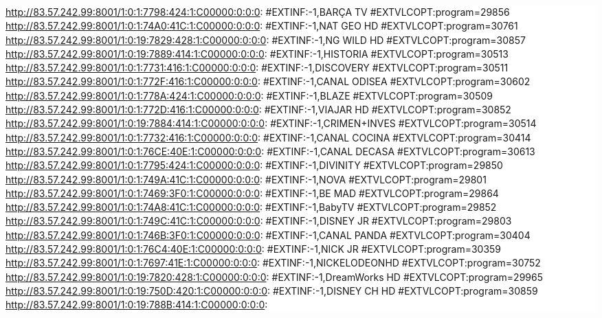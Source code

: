 http://83.57.242.99:8001/1:0:1:7798:424:1:C00000:0:0:0:
#EXTINF:-1,BARÇA TV
#EXTVLCOPT:program=29856
http://83.57.242.99:8001/1:0:1:74A0:41C:1:C00000:0:0:0:
#EXTINF:-1,NAT GEO HD
#EXTVLCOPT:program=30761
http://83.57.242.99:8001/1:0:19:7829:428:1:C00000:0:0:0:
#EXTINF:-1,NG WILD HD
#EXTVLCOPT:program=30857
http://83.57.242.99:8001/1:0:19:7889:414:1:C00000:0:0:0:
#EXTINF:-1,HISTORIA
#EXTVLCOPT:program=30513
http://83.57.242.99:8001/1:0:1:7731:416:1:C00000:0:0:0:
#EXTINF:-1,DISCOVERY
#EXTVLCOPT:program=30511
http://83.57.242.99:8001/1:0:1:772F:416:1:C00000:0:0:0:
#EXTINF:-1,CANAL ODISEA
#EXTVLCOPT:program=30602
http://83.57.242.99:8001/1:0:1:778A:424:1:C00000:0:0:0:
#EXTINF:-1,BLAZE
#EXTVLCOPT:program=30509
http://83.57.242.99:8001/1:0:1:772D:416:1:C00000:0:0:0:
#EXTINF:-1,VIAJAR HD
#EXTVLCOPT:program=30852
http://83.57.242.99:8001/1:0:19:7884:414:1:C00000:0:0:0:
#EXTINF:-1,CRIMEN+INVES
#EXTVLCOPT:program=30514
http://83.57.242.99:8001/1:0:1:7732:416:1:C00000:0:0:0:
#EXTINF:-1,CANAL COCINA
#EXTVLCOPT:program=30414
http://83.57.242.99:8001/1:0:1:76CE:40E:1:C00000:0:0:0:
#EXTINF:-1,CANAL DECASA
#EXTVLCOPT:program=30613
http://83.57.242.99:8001/1:0:1:7795:424:1:C00000:0:0:0:
#EXTINF:-1,DIVINITY
#EXTVLCOPT:program=29850
http://83.57.242.99:8001/1:0:1:749A:41C:1:C00000:0:0:0:
#EXTINF:-1,NOVA
#EXTVLCOPT:program=29801
http://83.57.242.99:8001/1:0:1:7469:3F0:1:C00000:0:0:0:
#EXTINF:-1,BE MAD
#EXTVLCOPT:program=29864
http://83.57.242.99:8001/1:0:1:74A8:41C:1:C00000:0:0:0:
#EXTINF:-1,BabyTV
#EXTVLCOPT:program=29852
http://83.57.242.99:8001/1:0:1:749C:41C:1:C00000:0:0:0:
#EXTINF:-1,DISNEY JR
#EXTVLCOPT:program=29803
http://83.57.242.99:8001/1:0:1:746B:3F0:1:C00000:0:0:0:
#EXTINF:-1,CANAL PANDA
#EXTVLCOPT:program=30404
http://83.57.242.99:8001/1:0:1:76C4:40E:1:C00000:0:0:0:
#EXTINF:-1,NICK JR
#EXTVLCOPT:program=30359
http://83.57.242.99:8001/1:0:1:7697:41E:1:C00000:0:0:0:
#EXTINF:-1,NICKELODEONHD
#EXTVLCOPT:program=30752
http://83.57.242.99:8001/1:0:19:7820:428:1:C00000:0:0:0:
#EXTINF:-1,DreamWorks HD
#EXTVLCOPT:program=29965
http://83.57.242.99:8001/1:0:19:750D:420:1:C00000:0:0:0:
#EXTINF:-1,DISNEY CH HD
#EXTVLCOPT:program=30859
http://83.57.242.99:8001/1:0:19:788B:414:1:C00000:0:0:0: